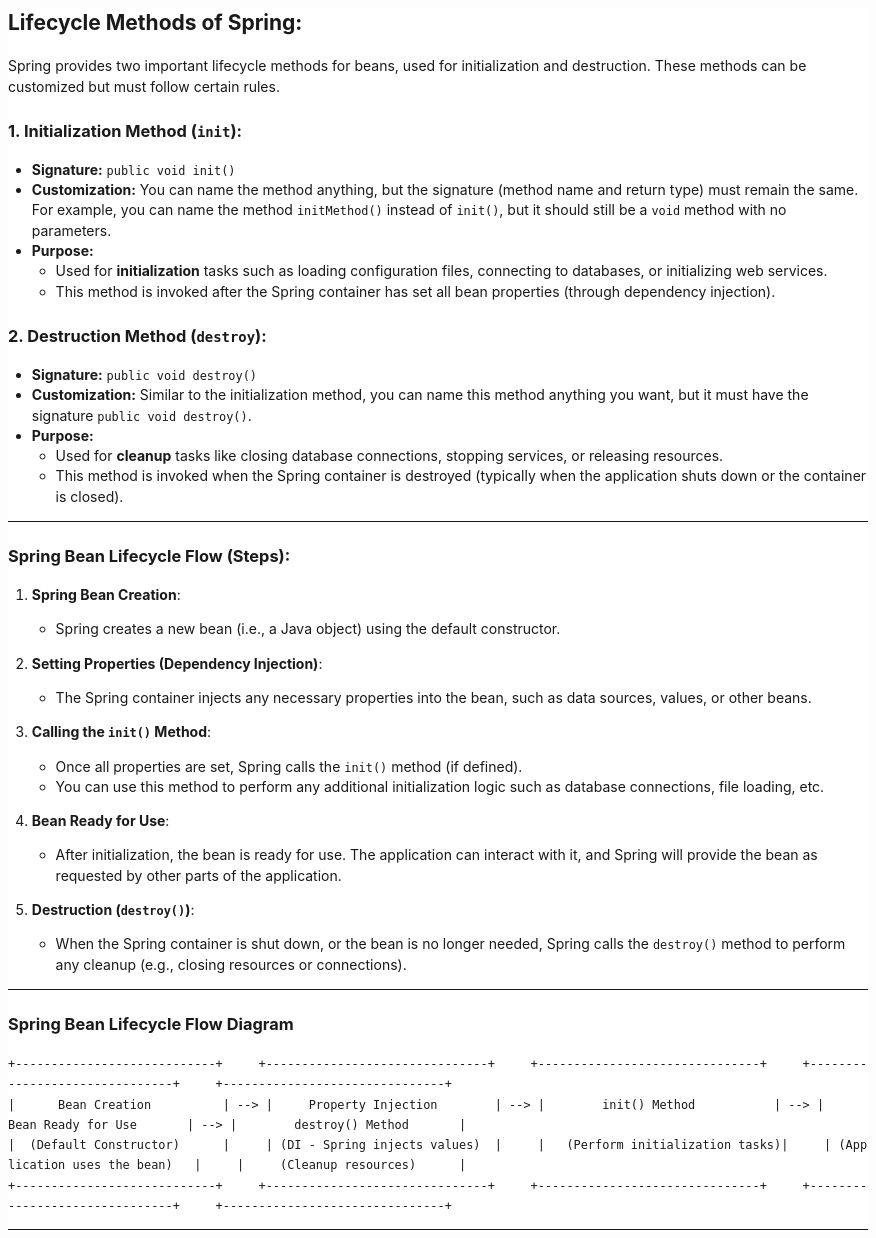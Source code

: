 ## Lifecycle Methods of Spring:

Spring provides two important lifecycle methods for beans, used for initialization and destruction. These methods can be customized but must follow certain rules.

### 1. **Initialization Method (`init`)**:
- **Signature:** `public void init()`
- **Customization:** You can name the method anything, but the signature (method name and return type) must remain the same. For example, you can name the method `initMethod()` instead of `init()`, but it should still be a `void` method with no parameters.
- **Purpose:** 
   - Used for **initialization** tasks such as loading configuration files, connecting to databases, or initializing web services.
   - This method is invoked after the Spring container has set all bean properties (through dependency injection).

### 2. **Destruction Method (`destroy`)**:
- **Signature:** `public void destroy()`
- **Customization:** Similar to the initialization method, you can name this method anything you want, but it must have the signature `public void destroy()`.
- **Purpose:**
   - Used for **cleanup** tasks like closing database connections, stopping services, or releasing resources.
   - This method is invoked when the Spring container is destroyed (typically when the application shuts down or the container is closed).

---

### Spring Bean Lifecycle Flow (Steps):

1. **Spring Bean Creation**:
   - Spring creates a new bean (i.e., a Java object) using the default constructor.
   
2. **Setting Properties (Dependency Injection)**:
   - The Spring container injects any necessary properties into the bean, such as data sources, values, or other beans.

3. **Calling the `init()` Method**:
   - Once all properties are set, Spring calls the `init()` method (if defined).
   - You can use this method to perform any additional initialization logic such as database connections, file loading, etc.

4. **Bean Ready for Use**:
   - After initialization, the bean is ready for use. The application can interact with it, and Spring will provide the bean as requested by other parts of the application.

5. **Destruction (`destroy()`)**:
   - When the Spring container is shut down, or the bean is no longer needed, Spring calls the `destroy()` method to perform any cleanup (e.g., closing resources or connections).

---

### Spring Bean Lifecycle Flow Diagram
```
+----------------------------+     +-------------------------------+     +-------------------------------+     +-------------------------------+     +-------------------------------+
|      Bean Creation          | --> |     Property Injection        | --> |        init() Method           | --> |      Bean Ready for Use       | --> |        destroy() Method       |
|  (Default Constructor)      |     | (DI - Spring injects values)  |     |   (Perform initialization tasks)|     | (Application uses the bean)   |     |     (Cleanup resources)      |
+----------------------------+     +-------------------------------+     +-------------------------------+     +-------------------------------+     +-------------------------------+

```

---